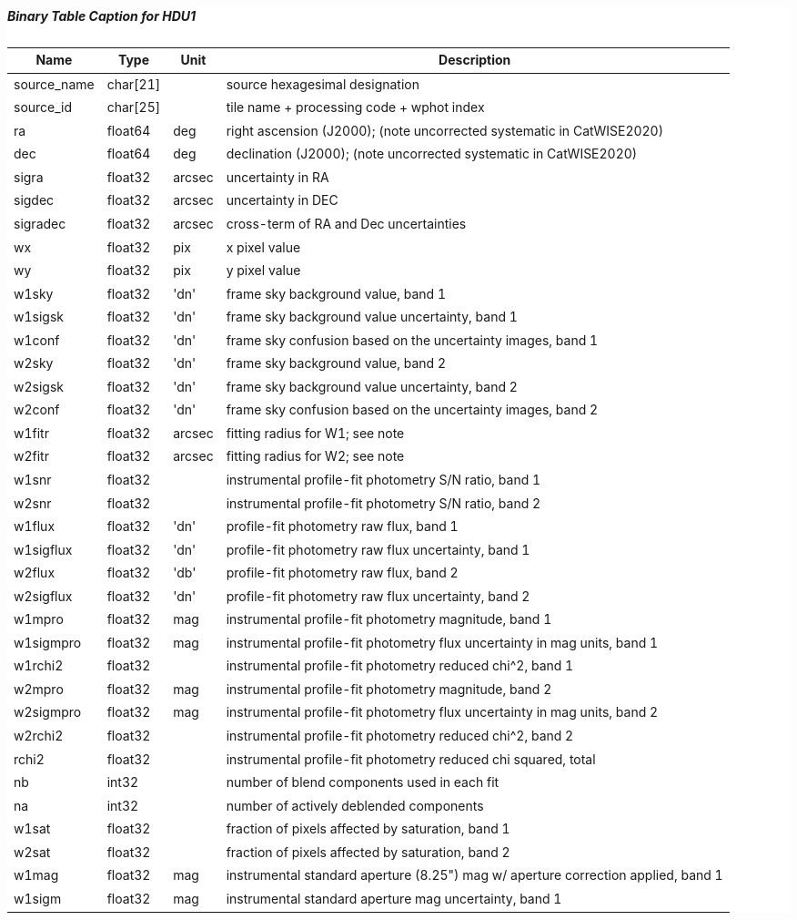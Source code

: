 ##### Binary Table Caption for HDU1
Name | Type | Unit | Description |
| --- | --- | --- | --- |
 | source_name | char[21] |  | source hexagesimal designation |
 | source_id | char[25] |  | tile name + processing code + wphot index |
 | ra | float64 | deg | right ascension (J2000); (note uncorrected systematic in CatWISE2020) |
 | dec | float64 | deg | declination (J2000); (note uncorrected systematic in CatWISE2020) |
 | sigra | float32 | arcsec | uncertainty in RA |
 | sigdec | float32 | arcsec | uncertainty in DEC |
 | sigradec | float32 | arcsec | cross-term of RA and Dec uncertainties |
 | wx | float32 | pix | x pixel value |
 | wy | float32 | pix | y pixel value |
 | w1sky | float32 | 'dn' | frame sky background value, band 1 |
 | w1sigsk | float32 | 'dn' | frame sky background value uncertainty, band 1 |
 | w1conf | float32 | 'dn' | frame sky confusion based on the uncertainty images, band 1 |
 | w2sky | float32 | 'dn' | frame sky background value, band 2 |
 | w2sigsk | float32 | 'dn' | frame sky background value uncertainty, band 2 |
 | w2conf | float32 | 'dn' | frame sky confusion based on the uncertainty images, band 2 |
 | w1fitr | float32 | arcsec | fitting radius for W1; see note |
 | w2fitr | float32 | arcsec | fitting radius for W2; see note |
 | w1snr | float32 |  | instrumental profile-fit photometry S/N ratio, band 1 |
 | w2snr | float32 |  | instrumental profile-fit photometry S/N ratio, band 2 |
 | w1flux | float32 | 'dn' | profile-fit photometry raw flux, band 1 |
 | w1sigflux | float32 | 'dn' | profile-fit photometry raw flux uncertainty, band 1 |
 | w2flux | float32 | 'db' | profile-fit photometry raw flux, band 2 |
 | w2sigflux | float32 | 'dn' | profile-fit photometry raw flux uncertainty, band 2 |
 | w1mpro | float32 | mag | instrumental profile-fit photometry magnitude, band 1 |
 | w1sigmpro | float32 | mag | instrumental profile-fit photometry flux uncertainty in mag units, band 1 |
 | w1rchi2 | float32 |  | instrumental profile-fit photometry reduced chi^2, band 1 |
 | w2mpro | float32 | mag | instrumental profile-fit photometry magnitude, band 2 |
 | w2sigmpro | float32 | mag | instrumental profile-fit photometry flux uncertainty in mag units, band 2 |
 | w2rchi2 | float32 |  | instrumental profile-fit photometry reduced chi^2, band 2 |
 | rchi2 | float32 |  | instrumental profile-fit photometry reduced chi squared, total |
 | nb | int32 |  | number of blend components used in each fit |
 | na | int32 |  | number of actively deblended components |
 | w1sat | float32 |  | fraction of pixels affected by saturation, band 1 |
 | w2sat | float32 |  | fraction of pixels affected by saturation, band 2 |
 | w1mag | float32 | mag | instrumental standard aperture (8.25") mag w/ aperture correction applied, band 1 |
 | w1sigm | float32 | mag | instrumental standard aperture mag uncertainty, band 1 |